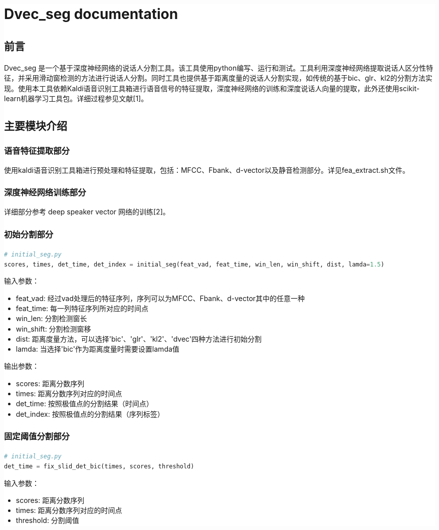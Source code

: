 # Dvec_seg documentation
## 前言

Dvec_seg 是一个基于深度神经网络的说话人分割工具。该工具使用python编写、运行和测试。工具利用深度神经网络提取说话人区分性特征，并采用滑动窗检测的方法进行说话人分割。同时工具也提供基于距离度量的说话人分割实现，如传统的基于bic、glr、kl2的分割方法实现。使用本工具依赖Kaldi语音识别工具箱进行语音信号的特征提取，深度神经网络的训练和深度说话人向量的提取，此外还使用scikit-learn机器学习工具包。详细过程参见文献[1]。

## 主要模块介绍

### 语音特征提取部分

使用kaldi语音识别工具箱进行预处理和特征提取，包括：MFCC、Fbank、d-vector以及静音检测部分。详见fea_extract.sh文件。

### 深度神经网络训练部分

详细部分参考 deep speaker vector 网络的训练[2]。

### 初始分割部分

```python
# initial_seg.py
scores, times, det_time, det_index = initial_seg(feat_vad, feat_time, win_len, win_shift, dist, lamda=1.5)
```
输入参数：

- feat_vad: 经过vad处理后的特征序列，序列可以为MFCC、Fbank、d-vector其中的任意一种
- feat_time: 每一列特征序列所对应的时间点
- win_len: 分割检测窗长
- win_shift: 分割检测窗移
- dist: 距离度量方法，可以选择'bic'、'glr'、'kl2'、'dvec'四种方法进行初始分割
- lamda: 当选择'bic'作为距离度量时需要设置lamda值

输出参数：

- scores: 距离分数序列
- times: 距离分数序列对应的时间点
- det_time: 按照极值点的分割结果（时间点）
- det_index: 按照极值点的分割结果（序列标签）

### 固定阈值分割部分

```python
# initial_seg.py
det_time = fix_slid_det_bic(times, scores, threshold)
```
输入参数：

- scores: 距离分数序列
- times: 距离分数序列对应的时间点
- threshold: 分割阈值
